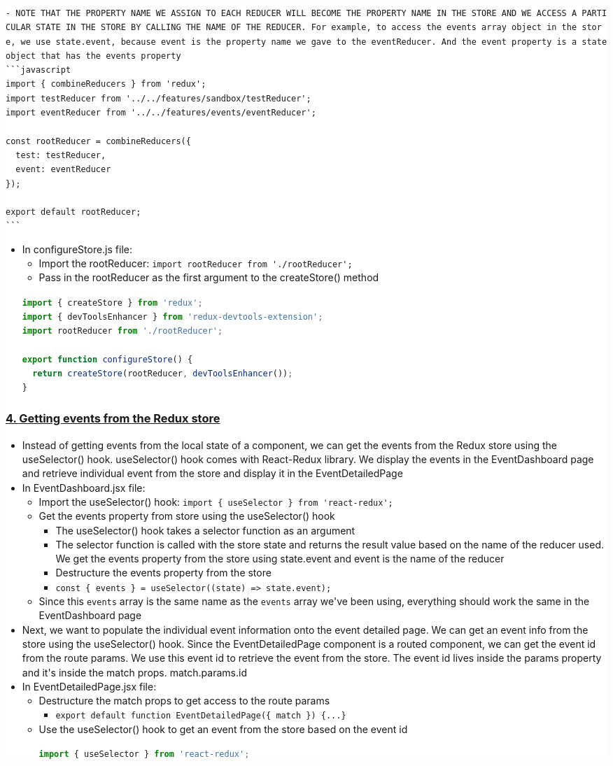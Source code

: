     - NOTE THAT THE PROPERTY NAME WE ASSIGN TO EACH REDUCER WILL BECOME THE PROPERTY NAME IN THE STORE AND WE ACCESS A PARTICULAR STATE IN THE STORE BY CALLING THE NAME OF THE REDUCER. For example, to access the events array object in the store, we use state.event, because event is the property name we gave to the eventReducer. And the event property is a state object that has the events property
    ```javascript
    import { combineReducers } from 'redux';
    import testReducer from '../../features/sandbox/testReducer';
    import eventReducer from '../../features/events/eventReducer';

    const rootReducer = combineReducers({
      test: testReducer,
      event: eventReducer
    });

    export default rootReducer;
    ```
- In configureStore.js file:
  - Import the rootReducer: `import rootReducer from './rootReducer';`
  - Pass in the rootReducer as the first argument to the createStore() method
  ```javascript
  import { createStore } from 'redux';
  import { devToolsEnhancer } from 'redux-devtools-extension';
  import rootReducer from './rootReducer';

  export function configureStore() {
    return createStore(rootReducer, devToolsEnhancer());
  }
  ```

### [4. Getting events from the Redux store]()
- Instead of getting events from the local state of a component, we can get the events from the Redux store using the useSelector() hook. useSelector() hook comes with React-Redux library. We display the events in the EventDashboard page and retrieve individual event from the store and display it in the EventDetailedPage
- In EventDashboard.jsx file:
  - Import the useSelector() hook: `import { useSelector } from 'react-redux';`
  - Get the events property from store using the useSelector() hook
    - The useSelector() hook takes a selector function as an argument
    - The selector function is called with the store state and returns the result value based on the name of the reducer used. We get the events property from the store using state.event and event is the name of the reducer
    - Destructure the events property from the store
    - `const { events } = useSelector((state) => state.event);`
  - Since this `events` array is the same name as the `events` array we've been using, everything should work the same in the EventDashboard page  
- Next, we want to populate the individual event information onto the event detailed page. We can get an event info from the store using the useSelector() hook. Since the EventDetailedPage component is a routed component, we can get the event id from the route params. We use this event id to retrieve the event from the store. The event id lives inside the params property and it's inside the match props. match.params.id
- In EventDetailedPage.jsx file:
  - Destructure the match props to get access to the route params
    - `export default function EventDetailedPage({ match }) {...}`
  - Use the useSelector() hook to get an event from the store based on the event id
    ```javascript
    import { useSelector } from 'react-redux';
